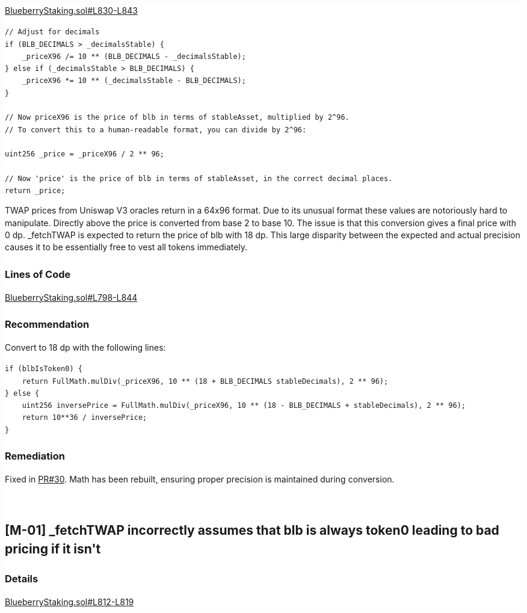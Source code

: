 [BlueberryStaking.sol#L830-L843](https://github.com/Blueberryfi/blueberry-staking/blob/efaf7fc690e38914ba475d5ac61a4d0bd3f45c0d/src/BlueberryStaking.sol#L830-L843)

    // Adjust for decimals
    if (BLB_DECIMALS > _decimalsStable) {
        _priceX96 /= 10 ** (BLB_DECIMALS - _decimalsStable);
    } else if (_decimalsStable > BLB_DECIMALS) {
        _priceX96 *= 10 ** (_decimalsStable - BLB_DECIMALS);
    }

    // Now priceX96 is the price of blb in terms of stableAsset, multiplied by 2^96.
    // To convert this to a human-readable format, you can divide by 2^96:

    uint256 _price = _priceX96 / 2 ** 96;

    // Now 'price' is the price of blb in terms of stableAsset, in the correct decimal places.
    return _price;

TWAP prices from Uniswap V3 oracles return in a 64x96 format. Due to its unusual format these values are notoriously hard to manipulate. Directly above the price is converted from base 2 to base 10. The issue is that this conversion gives a final price with 0 dp. _fetchTWAP is expected to return the price of blb with 18 dp. This large disparity between the expected and actual precision causes it to be essentially free to vest all tokens immediately.

### Lines of Code

[BlueberryStaking.sol#L798-L844](https://github.com/Blueberryfi/blueberry-staking/blob/efaf7fc690e38914ba475d5ac61a4d0bd3f45c0d/src/BlueberryStaking.sol#L798-L844)

### Recommendation

Convert to 18 dp with the following lines:

    if (blbIsToken0) {
        return FullMath.mulDiv(_priceX96, 10 ** (18 + BLB_DECIMALS stableDecimals), 2 ** 96);
    } else {
        uint256 inversePrice = FullMath.mulDiv(_priceX96, 10 ** (18 - BLB_DECIMALS + stableDecimals), 2 ** 96);
        return 10**36 / inversePrice;
    }

### Remediation

Fixed in [PR#30](https://github.com/Blueberryfi/blueberry-staking/pull/30/). Math has been rebuilt, ensuring proper precision is maintained during conversion.

## <br/> [M-01] _fetchTWAP incorrectly assumes that blb is always token0 leading to bad pricing if it isn't

### Details 

[BlueberryStaking.sol#L812-L819](https://github.com/Blueberryfi/blueberry-staking/blob/efaf7fc690e38914ba475d5ac61a4d0bd3f45c0d/src/BlueberryStaking.sol#L812-L819)
